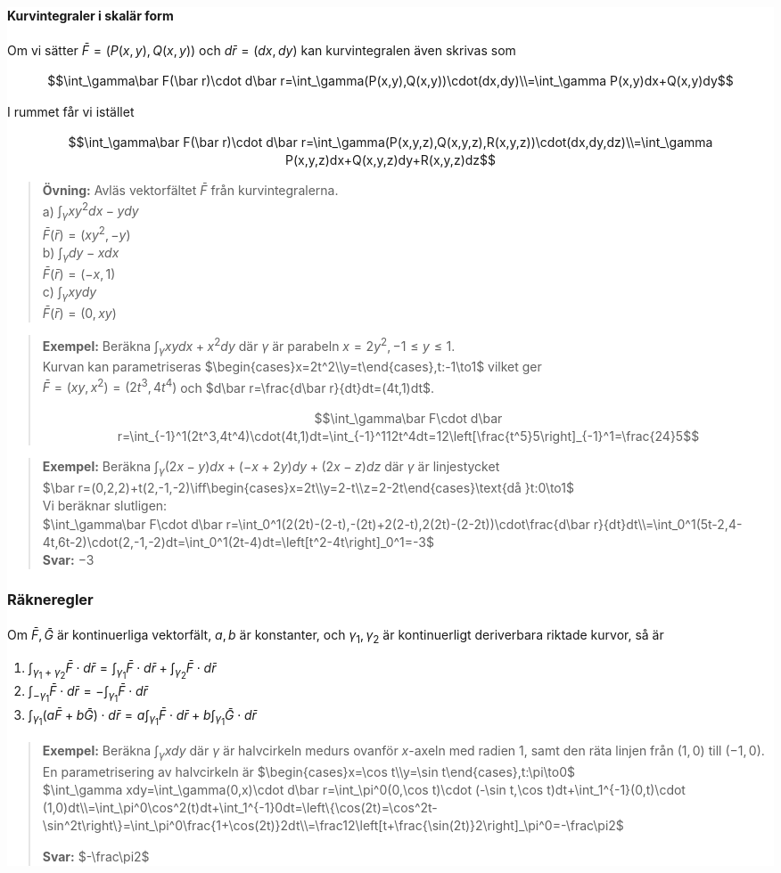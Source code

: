
#### Kurvintegraler i skalär form
Om vi sätter $\bar F=(P(x,y),Q(x,y))$ och $d\bar r=(dx,dy)$ kan kurvintegralen även skrivas som

$$\int_\gamma\bar F(\bar r)\cdot d\bar r=\int_\gamma(P(x,y),Q(x,y))\cdot(dx,dy)\\=\int_\gamma P(x,y)dx+Q(x,y)dy$$

I rummet får vi istället

$$\int_\gamma\bar F(\bar r)\cdot d\bar r=\int_\gamma(P(x,y,z),Q(x,y,z),R(x,y,z))\cdot(dx,dy,dz)\\=\int_\gamma P(x,y,z)dx+Q(x,y,z)dy+R(x,y,z)dz$$

> **Övning:** Avläs vektorfältet $\bar F$ från kurvintegralerna.<br>
> a) $\int_\gamma xy^2dx-ydy$<br>
> $\bar F(\bar r)=(xy^2,-y)$<br>
> b) $\int_\gamma dy-xdx$<br>
> $\bar F(\bar r)=(-x,1)$<br>
> c) $\int_\gamma xydy$<br>
> $\bar F(\bar r)=(0,xy)$

> **Exempel:** Beräkna $\int_\gamma xydx+x^2dy$ där $\gamma$ är parabeln $x=2y^2,-1\leq y\leq1$.<br>
> Kurvan kan parametriseras $\begin{cases}x=2t^2\\y=t\end{cases},t:-1\to1$ vilket ger<br>
> $\bar F=(xy,x^2)=(2t^3,4t^4)$ och $d\bar r=\frac{d\bar r}{dt}dt=(4t,1)dt$.
> 
> $$\int_\gamma\bar F\cdot d\bar r=\int_{-1}^1(2t^3,4t^4)\cdot(4t,1)dt=\int_{-1}^112t^4dt=12\left[\frac{t^5}5\right]_{-1}^1=\frac{24}5$$

> **Exempel:** Beräkna $\int_\gamma(2x-y)dx+(-x+2y)dy+(2x-z)dz$ där $\gamma$ är linjestycket<br>
> $\bar r=(0,2,2)+t(2,-1,-2)\iff\begin{cases}x=2t\\y=2-t\\z=2-2t\end{cases}\text{då }t:0\to1$<br>
> Vi beräknar slutligen:<br>
> $\int_\gamma\bar F\cdot d\bar r=\int_0^1(2(2t)-(2-t),-(2t)+2(2-t),2(2t)-(2-2t))\cdot\frac{d\bar r}{dt}dt\\=\int_0^1(5t-2,4-4t,6t-2)\cdot(2,-1,-2)dt=\int_0^1(2t-4)dt=\left[t^2-4t\right]_0^1=-3$<br>
> **Svar:** $-3$

### Räkneregler
Om $\bar F,\bar G$ är kontinuerliga vektorfält, $a,b$ är konstanter, och $\gamma_1,\gamma_2$ är kontinuerligt deriverbara riktade kurvor, så är

1. $\int_{\gamma_1+\gamma_2}\bar F\cdot d\bar r=\int_{\gamma_1}\bar F\cdot d\bar r+\int_{\gamma_2}\bar F\cdot d\bar r$
2. $\int_{-\gamma_1}\bar F\cdot d\bar r=-\int_{\gamma_1}\bar F\cdot d\bar r$
3. $\int_{\gamma_1}(a\bar F+b\bar G)\cdot d\bar r=a\int_{\gamma_1}\bar F\cdot d\bar r+b\int_{\gamma_1}\bar G\cdot d\bar r$

> **Exempel:** Beräkna $\int_\gamma xdy$ där $\gamma$ är halvcirkeln medurs ovanför $x$-axeln med radien $1$, samt den räta linjen från $(1,0)$ till $(-1,0)$.<br>
> En parametrisering av halvcirkeln är $\begin{cases}x=\cos t\\y=\sin t\end{cases},t:\pi\to0$<br>
> $\int_\gamma xdy=\int_\gamma(0,x)\cdot d\bar r=\int_\pi^0(0,\cos t)\cdot (-\sin t,\cos t)dt+\int_1^{-1}(0,t)\cdot (1,0)dt\\=\int_\pi^0\cos^2(t)dt+\int_1^{-1}0dt=\left\{\cos(2t)=\cos^2t-\sin^2t\right\}=\int_\pi^0\frac{1+\cos(2t)}2dt\\=\frac12\left[t+\frac{\sin(2t)}2\right]_\pi^0=-\frac\pi2$
> 
> **Svar:** $-\frac\pi2$

